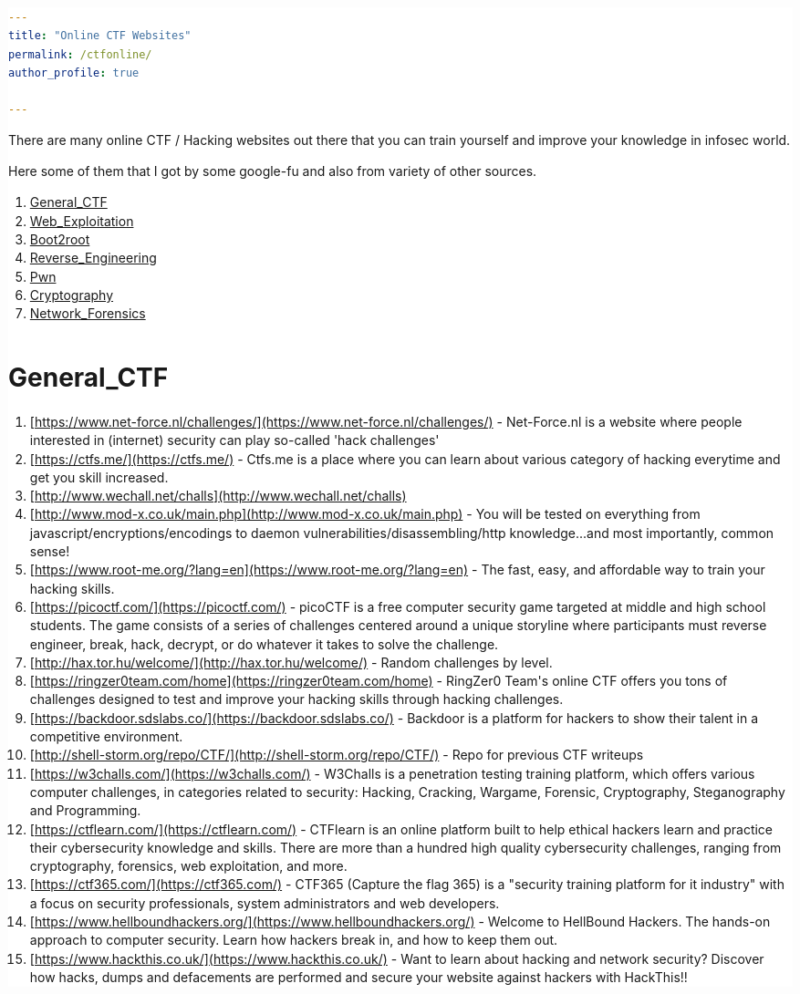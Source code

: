 ```yaml
---
title: "Online CTF Websites"
permalink: /ctfonline/
author_profile: true

---
```



There are many online CTF / Hacking websites out there that you can train yourself and improve your knowledge in infosec world.

Here some of them that I got by some google-fu and also from variety of other sources.
 
 1. [General_CTF](#general_ctf)
 2. [Web_Exploitation](#web_exploitation)
 3. [Boot2root](#boot2root)
 4. [Reverse_Engineering](#reverse_engineering)
 5. [Pwn](#pwn)
 6. [Cryptography](#cryptography)
 8. [Network_Forensics](#network_forensics)

# **General_CTF**

1.  [https://www.net-force.nl/challenges/](https://www.net-force.nl/challenges/) - Net-Force.nl is a website where people interested in (internet) security can play so-called 'hack challenges'
2.  [https://ctfs.me/](https://ctfs.me/) - Ctfs.me is a place where you can learn about various category of hacking everytime and get you skill increased.
3.  [http://www.wechall.net/challs](http://www.wechall.net/challs)
4.  [http://www.mod-x.co.uk/main.php](http://www.mod-x.co.uk/main.php) -  You will be tested on everything from javascript/encryptions/encodings to daemon vulnerabilities/disassembling/http knowledge...and most importantly, common sense!
5.  [https://www.root-me.org/?lang=en](https://www.root-me.org/?lang=en) - The fast, easy, and affordable way to train your hacking skills.
6.  [https://picoctf.com/](https://picoctf.com/) - picoCTF is a free computer security game targeted at middle and high school students. The game consists of a series of challenges centered around a unique storyline where participants must reverse engineer, break, hack, decrypt, or do whatever it takes to solve the challenge.
7.  [http://hax.tor.hu/welcome/](http://hax.tor.hu/welcome/) - Random challenges by level.
8.  [https://ringzer0team.com/home](https://ringzer0team.com/home) - RingZer0 Team's online CTF offers you tons of challenges designed to test and improve your hacking skills through hacking challenges.
9.  [https://backdoor.sdslabs.co/](https://backdoor.sdslabs.co/) - Backdoor is a platform for hackers to show their talent in a competitive environment.
10.  [http://shell-storm.org/repo/CTF/](http://shell-storm.org/repo/CTF/) - Repo for previous CTF writeups
11.  [https://w3challs.com/](https://w3challs.com/) - W3Challs is a penetration testing training platform, which offers various computer challenges, in categories related to security: Hacking, Cracking, Wargame, Forensic, Cryptography, Steganography and Programming.
12.  [https://ctflearn.com/](https://ctflearn.com/) - CTFlearn is an online platform built to help ethical hackers learn and practice their cybersecurity knowledge and skills. There are more than a hundred high quality cybersecurity challenges, ranging from cryptography, forensics, web exploitation, and more.
13.  [https://ctf365.com/](https://ctf365.com/) - CTF365 (Capture the flag 365) is a "security training platform for it industry" with a focus on security professionals, system administrators and web developers. 
14.  [https://www.hellboundhackers.org/](https://www.hellboundhackers.org/) - Welcome to HellBound Hackers. The hands-on approach to computer security. Learn how hackers break in, and how to keep them out.
15.  [https://www.hackthis.co.uk/](https://www.hackthis.co.uk/) - Want to learn about hacking and network security? Discover how hacks, dumps and defacements are performed and secure your website against hackers with HackThis!!